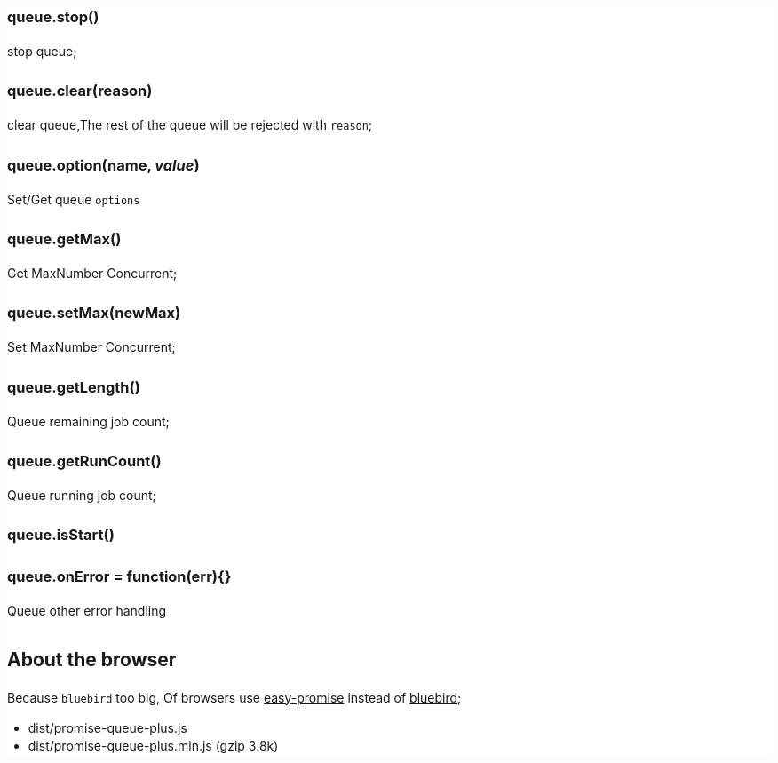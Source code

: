 ### queue.stop()
stop queue;

### queue.clear(reason)  
clear queue,The rest of the queue will be rejected with `reason`;

### queue.option(name, *value*)  
Set/Get queue `options`

### queue.getMax()
Get MaxNumber Concurrent;

### queue.setMax(newMax)
Set MaxNumber Concurrent;

### queue.getLength() 
Queue remaining job count;

### queue.getRunCount()
Queue running job count;

### queue.isStart()

### queue.onError = function(err){}
Queue other error handling

## About the browser  
Because `bluebird` too big, Of browsers use [easy-promise][github-easy-promise] instead of [bluebird][github-bluebird];  
- dist/promise-queue-plus.js
- dist/promise-queue-plus.min.js (gzip 3.8k)

[npm-image]: https://img.shields.io/npm/v/promise-queue-plus.svg
[download-image]: https://img.shields.io/npm/dm/promise-queue-plus.svg
[npm-url]: https://npmjs.org/package/promise-queue-plus
[coveralls-image]: https://coveralls.io/repos/cnwhy/promise-queue-plus/badge.svg?branch=master
[coveralls-url]: https://coveralls.io/r/cnwhy/promise-queue-plus?branch=master
[BuildStatus-url]: https://travis-ci.org/cnwhy/promise-queue-plus
[BuildStatus-image]: https://api.travis-ci.org/cnwhy/promise-queue-plus.svg

[github-q]: https://github.com/kriskowal/q
[github-bluebird]: https://github.com/petkaantonov/bluebird
[github-easy-promise]: https://github.com/petkaantonov/bluebird
[github-extend-promise]: https://github.com/cnwhy/extend-promise
